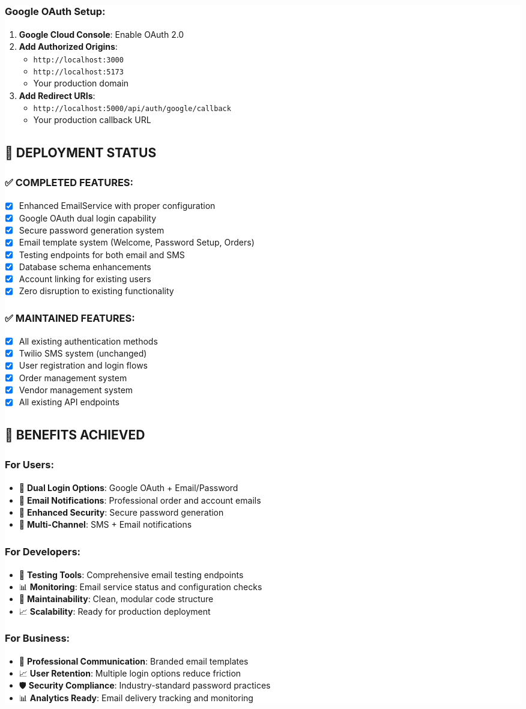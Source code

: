 ### **Google OAuth Setup:**
1. **Google Cloud Console**: Enable OAuth 2.0
2. **Add Authorized Origins**:
   - `http://localhost:3000`
   - `http://localhost:5173`
   - Your production domain
3. **Add Redirect URIs**:
   - `http://localhost:5000/api/auth/google/callback`
   - Your production callback URL

## 🚀 **DEPLOYMENT STATUS**

### **✅ COMPLETED FEATURES:**
- [x] Enhanced EmailService with proper configuration
- [x] Google OAuth dual login capability
- [x] Secure password generation system
- [x] Email template system (Welcome, Password Setup, Orders)
- [x] Testing endpoints for both email and SMS
- [x] Database schema enhancements
- [x] Account linking for existing users
- [x] Zero disruption to existing functionality

### **✅ MAINTAINED FEATURES:**
- [x] All existing authentication methods
- [x] Twilio SMS system (unchanged)
- [x] User registration and login flows
- [x] Order management system
- [x] Vendor management system
- [x] All existing API endpoints

## 🎉 **BENEFITS ACHIEVED**

### **For Users:**
- 🔄 **Dual Login Options**: Google OAuth + Email/Password
- 📧 **Email Notifications**: Professional order and account emails
- 🔐 **Enhanced Security**: Secure password generation
- 📱 **Multi-Channel**: SMS + Email notifications

### **For Developers:**
- 🧪 **Testing Tools**: Comprehensive email testing endpoints
- 📊 **Monitoring**: Email service status and configuration checks
- 🔧 **Maintainability**: Clean, modular code structure
- 📈 **Scalability**: Ready for production deployment

### **For Business:**
- 💼 **Professional Communication**: Branded email templates
- 📈 **User Retention**: Multiple login options reduce friction
- 🛡️ **Security Compliance**: Industry-standard password practices
- 📊 **Analytics Ready**: Email delivery tracking and monitoring
